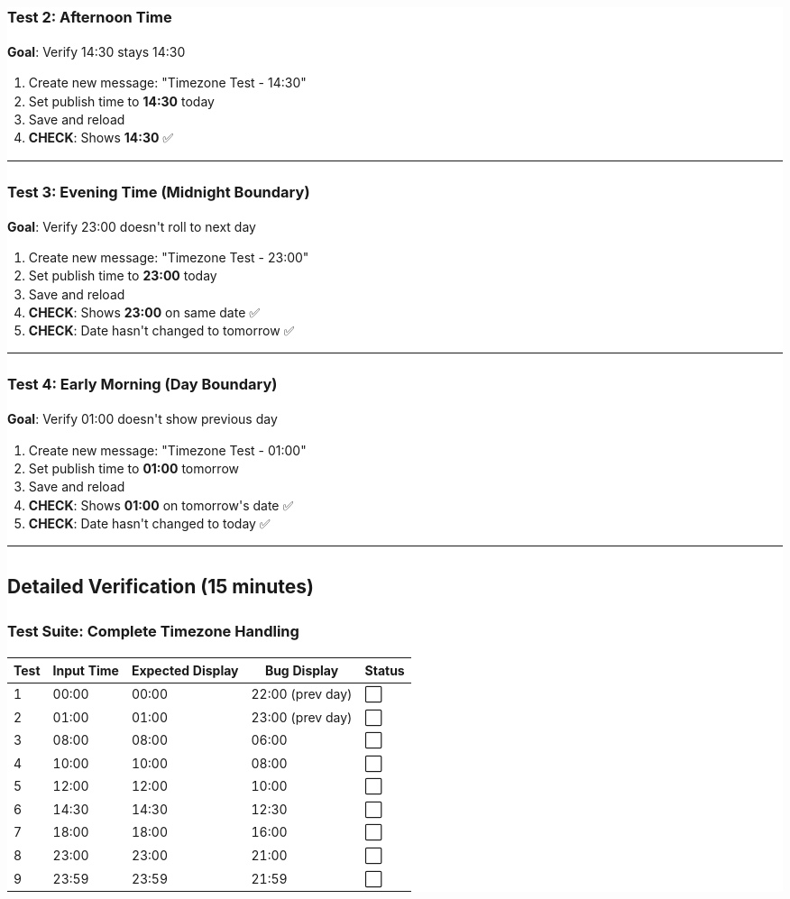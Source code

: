 
### Test 2: Afternoon Time

**Goal**: Verify 14:30 stays 14:30

1. Create new message: "Timezone Test - 14:30"
2. Set publish time to **14:30** today
3. Save and reload
4. **CHECK**: Shows **14:30** ✅

---

### Test 3: Evening Time (Midnight Boundary)

**Goal**: Verify 23:00 doesn't roll to next day

1. Create new message: "Timezone Test - 23:00"
2. Set publish time to **23:00** today
3. Save and reload
4. **CHECK**: Shows **23:00** on same date ✅
5. **CHECK**: Date hasn't changed to tomorrow ✅

---

### Test 4: Early Morning (Day Boundary)

**Goal**: Verify 01:00 doesn't show previous day

1. Create new message: "Timezone Test - 01:00"
2. Set publish time to **01:00** tomorrow
3. Save and reload
4. **CHECK**: Shows **01:00** on tomorrow's date ✅
5. **CHECK**: Date hasn't changed to today ✅

---

## Detailed Verification (15 minutes)

### Test Suite: Complete Timezone Handling

| Test | Input Time | Expected Display | Bug Display | Status |
|------|-----------|------------------|-------------|---------|
| 1 | 00:00 | 00:00 | 22:00 (prev day) | ⬜ |
| 2 | 01:00 | 01:00 | 23:00 (prev day) | ⬜ |
| 3 | 08:00 | 08:00 | 06:00 | ⬜ |
| 4 | 10:00 | 10:00 | 08:00 | ⬜ |
| 5 | 12:00 | 12:00 | 10:00 | ⬜ |
| 6 | 14:30 | 14:30 | 12:30 | ⬜ |
| 7 | 18:00 | 18:00 | 16:00 | ⬜ |
| 8 | 23:00 | 23:00 | 21:00 | ⬜ |
| 9 | 23:59 | 23:59 | 21:59 | ⬜ |
